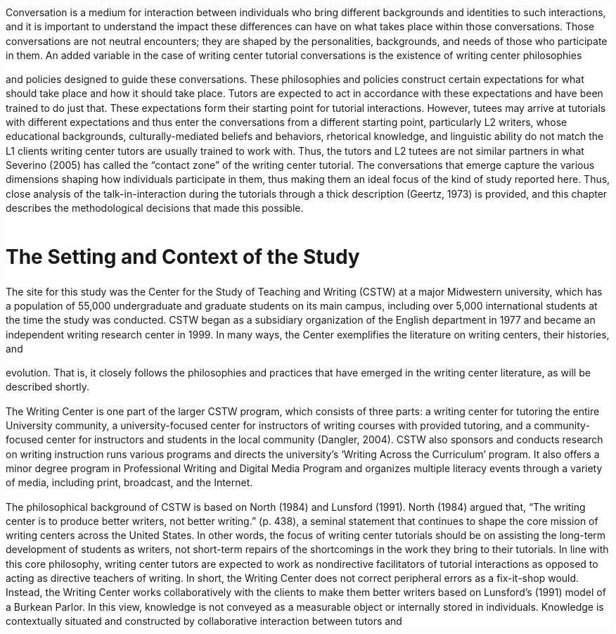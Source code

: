 Conversation is a medium for interaction between individuals who bring different backgrounds and identities to such interactions, and it is important to understand the impact these differences can have on what takes place within those conversations. Those conversations are not neutral encounters; they are shaped by the personalities, backgrounds, and needs of those who participate in them. An added variable in the case of writing center tutorial conversations is the existence of writing center philosophies

and policies designed to guide these conversations. These philosophies and policies construct certain expectations for what should take place and how it should take place. Tutors are expected to act in accordance with these expectations and have been trained to do just that. These expectations form their starting point for tutorial interactions. However, tutees may arrive at tutorials with different expectations and thus enter the conversations from a different starting point, particularly L2 writers, whose educational backgrounds, culturally-mediated beliefs and behaviors, rhetorical knowledge, and linguistic ability do not match the L1 clients writing center tutors are usually trained to work with. Thus, the tutors and L2 tutees are not similar partners in what Severino (2005) has called the “contact zone” of the writing center tutorial. The conversations that emerge capture the various dimensions shaping how individuals participate in them, thus making them an ideal focus of the kind of study reported here. Thus, close analysis of the talk-in-interaction during the tutorials through a thick description (Geertz, 1973) is provided, and this chapter describes the methodological decisions that made this possible.

# The Setting and Context of the Study

The site for this study was the Center for the Study of Teaching and Writing (CSTW) at a major Midwestern university, which has a population of 55,000 undergraduate and graduate students on its main campus, including over 5,000 international students at the time the study was conducted. CSTW began as a subsidiary organization of the English department in 1977 and became an independent writing research center in 1999. In many ways, the Center exemplifies the literature on writing centers, their histories, and

evolution. That is, it closely follows the philosophies and practices that have emerged in the writing center literature, as will be described shortly.

The Writing Center is one part of the larger CSTW program, which consists of three parts: a writing center for tutoring the entire University community, a university-focused center for instructors of writing courses with provided tutoring, and a community-focused center for instructors and students in the local community (Dangler, 2004). CSTW also sponsors and conducts research on writing instruction runs various programs and directs the university’s ‘Writing Across the Curriculum’ program. It also offers a minor degree program in Professional Writing and Digital Media Program and organizes multiple literacy events through a variety of media, including print, broadcast, and the Internet.

The philosophical background of CSTW is based on North (1984) and Lunsford (1991). North (1984) argued that, “The writing center is to produce better writers, not better writing.” (p. 438), a seminal statement that continues to shape the core mission of writing centers across the United States. In other words, the focus of writing center tutorials should be on assisting the long-term development of students as writers, not short-term repairs of the shortcomings in the work they bring to their tutorials. In line with this core philosophy, writing center tutors are expected to work as nondirective facilitators of tutorial interactions as opposed to acting as directive teachers of writing. In short, the Writing Center does not correct peripheral errors as a fix-it-shop would. Instead, the Writing Center works collaboratively with the clients to make them better writers based on Lunsford’s (1991) model of a Burkean Parlor. In this view, knowledge is not conveyed as a measurable object or internally stored in individuals. Knowledge is contextually situated and constructed by collaborative interaction between tutors and
